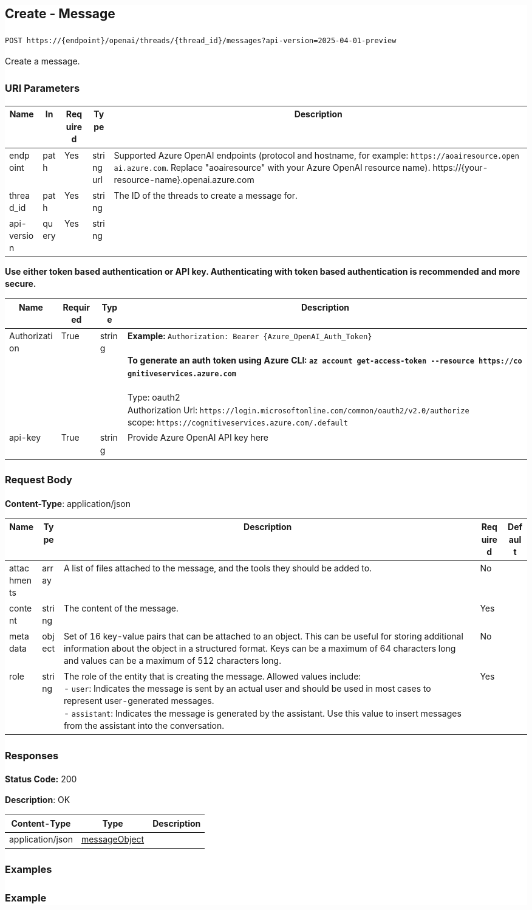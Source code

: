 ## Create - Message

```
POST https://{endpoint}/openai/threads/{thread_id}/messages?api-version=2025-04-01-preview
```

Create a message.

### URI Parameters

|Name|In|Required|Type|Description|
|---|---|---|---|---|
|endpoint|path|Yes|string  <br>url|Supported Azure OpenAI endpoints (protocol and hostname, for example: `https://aoairesource.openai.azure.com`. Replace "aoairesource" with your Azure OpenAI resource name). https://{your-resource-name}.openai.azure.com|
|thread_id|path|Yes|string|The ID of the threads to create a message for.|
|api-version|query|Yes|string||

**Use either token based authentication or API key. Authenticating with token based authentication is recommended and more secure.**

|Name|Required|Type|Description|
|---|---|---|---|
|Authorization|True|string|**Example:** `Authorization: Bearer {Azure_OpenAI_Auth_Token}`<br><br>**To generate an auth token using Azure CLI: `az account get-access-token --resource https://cognitiveservices.azure.com`**<br><br>Type: oauth2  <br>Authorization Url: `https://login.microsoftonline.com/common/oauth2/v2.0/authorize`  <br>scope: `https://cognitiveservices.azure.com/.default`|
|api-key|True|string|Provide Azure OpenAI API key here|

### Request Body

**Content-Type**: application/json

|Name|Type|Description|Required|Default|
|---|---|---|---|---|
|attachments|array|A list of files attached to the message, and the tools they should be added to.|No||
|content|string|The content of the message.|Yes||
|metadata|object|Set of 16 key-value pairs that can be attached to an object. This can be useful for storing additional information about the object in a structured format. Keys can be a maximum of 64 characters long and values can be a maximum of 512 characters long.|No||
|role|string|The role of the entity that is creating the message. Allowed values include:  <br>- `user`: Indicates the message is sent by an actual user and should be used in most cases to represent user-generated messages.  <br>- `assistant`: Indicates the message is generated by the assistant. Use this value to insert messages from the assistant into the conversation.|Yes||

### Responses

**Status Code:** 200

**Description**: OK

|**Content-Type**|**Type**|**Description**|
|---|---|---|
|application/json|[messageObject](#messageobject)||

### Examples

### Example
